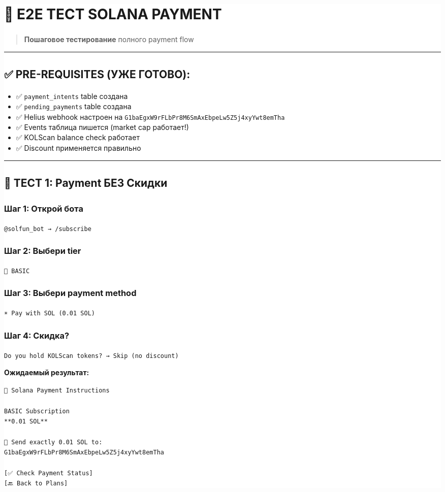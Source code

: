 # 🧪 E2E ТЕСТ SOLANA PAYMENT

> **Пошаговое тестирование** полного payment flow

---

## ✅ **PRE-REQUISITES (УЖЕ ГОТОВО):**

- ✅ `payment_intents` table создана
- ✅ `pending_payments` table создана
- ✅ Helius webhook настроен на `G1baEgxW9rFLbPr8M6SmAxEbpeLw5Z5j4xyYwt8emTha`
- ✅ Events таблица пишется (market cap работает!)
- ✅ KOLScan balance check работает
- ✅ Discount применяется правильно

---

## 🎯 **ТЕСТ 1: Payment БЕЗ Скидки**

### **Шаг 1: Открой бота**
```
@solfun_bot → /subscribe
```

### **Шаг 2: Выбери tier**
```
💎 BASIC
```

### **Шаг 3: Выбери payment method**
```
☀️ Pay with SOL (0.01 SOL)
```

### **Шаг 4: Скидка?**
```
Do you hold KOLScan tokens? → Skip (no discount)
```

**Ожидаемый результат:**
```
💎 Solana Payment Instructions

BASIC Subscription
**0.01 SOL**

📍 Send exactly 0.01 SOL to:
G1baEgxW9rFLbPr8M6SmAxEbpeLw5Z5j4xyYwt8emTha

[✅ Check Payment Status]
[🔙 Back to Plans]
```
